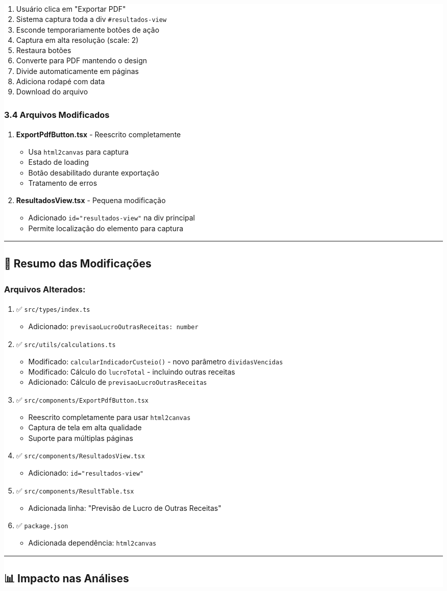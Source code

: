 1. Usuário clica em "Exportar PDF"
2. Sistema captura toda a div `#resultados-view`
3. Esconde temporariamente botões de ação
4. Captura em alta resolução (scale: 2)
5. Restaura botões
6. Converte para PDF mantendo o design
7. Divide automaticamente em páginas
8. Adiciona rodapé com data
9. Download do arquivo

### 3.4 Arquivos Modificados

1. **ExportPdfButton.tsx** - Reescrito completamente
   - Usa `html2canvas` para captura
   - Estado de loading
   - Botão desabilitado durante exportação
   - Tratamento de erros

2. **ResultadosView.tsx** - Pequena modificação
   - Adicionado `id="resultados-view"` na div principal
   - Permite localização do elemento para captura

---

## 🎯 Resumo das Modificações

### Arquivos Alterados:

1. ✅ `src/types/index.ts`
   - Adicionado: `previsaoLucroOutrasReceitas: number`

2. ✅ `src/utils/calculations.ts`
   - Modificado: `calcularIndicadorCusteio()` - novo parâmetro `dividasVencidas`
   - Modificado: Cálculo do `lucroTotal` - incluindo outras receitas
   - Adicionado: Cálculo de `previsaoLucroOutrasReceitas`

3. ✅ `src/components/ExportPdfButton.tsx`
   - Reescrito completamente para usar `html2canvas`
   - Captura de tela em alta qualidade
   - Suporte para múltiplas páginas

4. ✅ `src/components/ResultadosView.tsx`
   - Adicionado: `id="resultados-view"`

5. ✅ `src/components/ResultTable.tsx`
   - Adicionada linha: "Previsão de Lucro de Outras Receitas"

6. ✅ `package.json`
   - Adicionada dependência: `html2canvas`

---

## 📊 Impacto nas Análises
